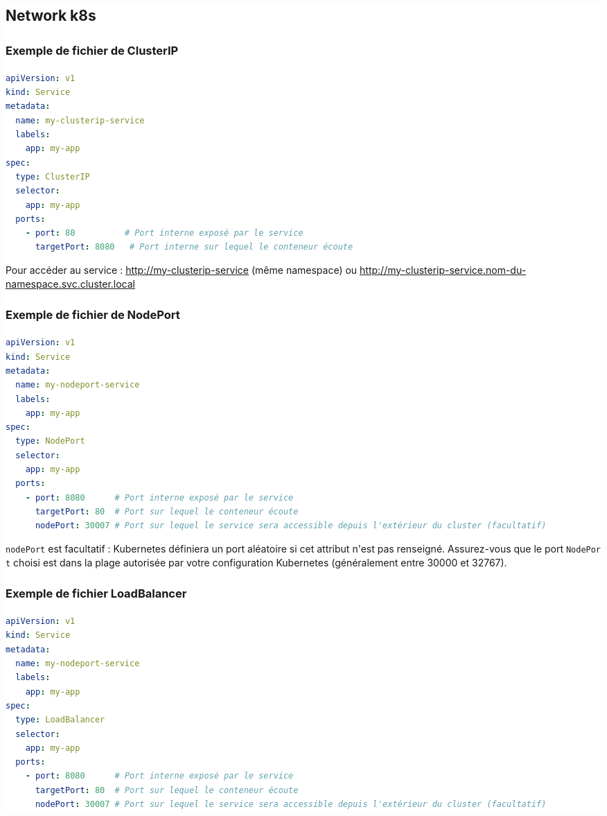 ## Network k8s

### Exemple de fichier de ClusterIP

```yaml
apiVersion: v1
kind: Service
metadata:
  name: my-clusterip-service
  labels:
    app: my-app
spec:
  type: ClusterIP
  selector:
    app: my-app
  ports:
    - port: 80          # Port interne exposé par le service
      targetPort: 8080   # Port interne sur lequel le conteneur écoute
```

Pour accéder au service : <http://my-clusterip-service> (même namespace) ou <http://my-clusterip-service.nom-du-namespace.svc.cluster.local>

### Exemple de fichier de NodePort

```yaml
apiVersion: v1
kind: Service
metadata:
  name: my-nodeport-service
  labels:
    app: my-app
spec:
  type: NodePort
  selector:
    app: my-app
  ports:
    - port: 8080      # Port interne exposé par le service
      targetPort: 80  # Port sur lequel le conteneur écoute
      nodePort: 30007 # Port sur lequel le service sera accessible depuis l'extérieur du cluster (facultatif)
```

`nodePort` est facultatif : Kubernetes définiera un port aléatoire si cet attribut n'est pas renseigné. Assurez-vous que le port `NodePort` choisi est dans la plage autorisée par votre configuration Kubernetes (généralement entre 30000 et 32767).

### Exemple de fichier LoadBalancer

```yaml
apiVersion: v1
kind: Service
metadata:
  name: my-nodeport-service
  labels:
    app: my-app
spec:
  type: LoadBalancer
  selector:
    app: my-app
  ports:
    - port: 8080      # Port interne exposé par le service
      targetPort: 80  # Port sur lequel le conteneur écoute
      nodePort: 30007 # Port sur lequel le service sera accessible depuis l'extérieur du cluster (facultatif)
```